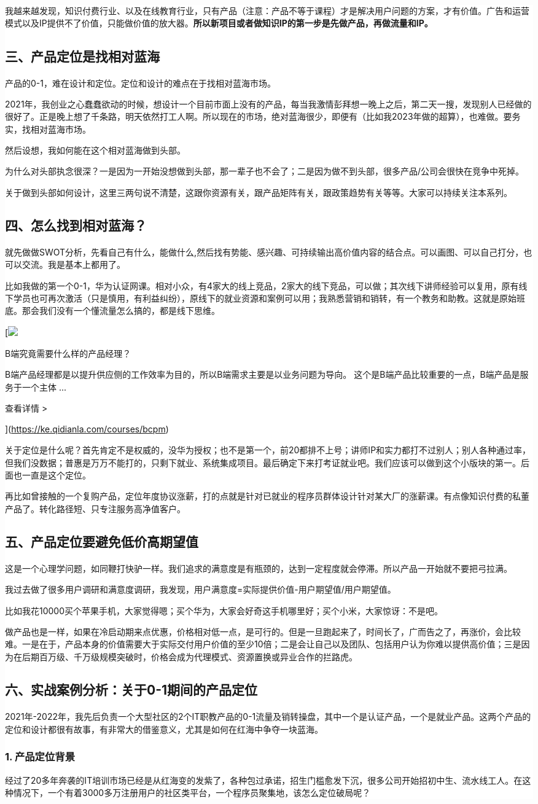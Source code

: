 我越来越发现，知识付费行业、以及在线教育行业，只有产品（注意：产品不等于课程）才是解决用户问题的方案，才有价值。广告和运营模式以及IP提供不了价值，只能做价值的放大器。**所以新项目或者做知识IP的第一步是先做产品，再做流量和IP。**

## 三、产品定位是找相对蓝海

产品的0-1，难在设计和定位。定位和设计的难点在于找相对蓝海市场。

2021年，我创业之心蠢蠢欲动的时候，想设计一个目前市面上没有的产品，每当我激情彭拜想一晚上之后，第二天一搜，发现别人已经做的很好了。正是晚上想了千条路，明天依然打工人啊。所以现在的市场，绝对蓝海很少，即便有（比如我2023年做的超算），也难做。要务实，找相对蓝海市场。

然后设想，我如何能在这个相对蓝海做到头部。

为什么对头部执念很深？一是因为一开始没想做到头部，那一辈子也不会了；二是因为做不到头部，很多产品/公司会很快在竞争中死掉。

关于做到头部如何设计，这里三两句说不清楚，这跟你资源有关，跟产品矩阵有关，跟政策趋势有关等等。大家可以持续关注本系列。

## 四、怎么找到相对蓝海？

就先做做SWOT分析，先看自己有什么，能做什么,然后找有势能、感兴趣、可持续输出高价值内容的结合点。可以画图、可以自己打分，也可以交流。我是基本上都用了。

比如我做的第一个0-1，华为认证网课。相对小众，有4家大的线上竞品，2家大的线下竞品，可以做；其次线下讲师经验可以复用，原有线下学员也可再次激活（只是慎用，有利益纠纷），原线下的就业资源和案例可以用；我熟悉营销和销转，有一个教务和助教。这就是原始班底。那会我们没有一个懂流量怎么搞的，都是线下思维。

[![](https://image.woshipm.com/2023/08/02/f7cafd68-30e3-11ee-9da3-00163e0b5ff3.png)

B端究竟需要什么样的产品经理？

B端产品经理都是以提升供应侧的工作效率为目的，所以B端需求主要是以业务问题为导向。 这个是B端产品比较重要的一点，B端产品是服务于一个主体 ...

查看详情 >

](https://ke.qidianla.com/courses/bcpm)

关于定位是什么呢？首先肯定不是权威的，没华为授权；也不是第一个，前20都排不上号；讲师IP和实力都打不过别人；别人各种通过率，但我们没数据；普惠是万万不能打的，只剩下就业、系统集成项目。最后确定下来打考证就业吧。我们应该可以做到这个小版块的第一。后面也一直是这个定位。

再比如曾接触的一个复购产品，定位年度协议涨薪，打的点就是针对已就业的程序员群体设计针对某大厂的涨薪课。有点像知识付费的私董产品了。转化路径短、只专注服务高净值客户。

## 五、产品定位要避免低价高期望值

这是一个心理学问题，如同鞭打快驴一样。我们追求的满意度是有瓶颈的，达到一定程度就会停滞。所以产品一开始就不要把弓拉满。

我过去做了很多用户调研和满意度调研，我发现，用户满意度=实际提供价值-用户期望值/用户期望值。

比如我花10000买个苹果手机，大家觉得嗯；买个华为，大家会好奇这手机哪里好；买个小米，大家惊讶：不是吧。

做产品也是一样，如果在冷启动期来点优惠，价格相对低一点，是可行的。但是一旦跑起来了，时间长了，广而告之了，再涨价，会比较难。一是在于，产品本身的价值需要大于实际交付用户价值的至少10倍；二是会让自己以及团队、包括用户认为你难以提供高价值；三是因为在后期百万级、千万级规模突破时，价格会成为代理模式、资源置换或异业合作的拦路虎。

## 六、实战案例分析：关于0-1期间的产品定位

2021年-2022年，我先后负责一个大型社区的2个IT职教产品的0-1流量及销转操盘，其中一个是认证产品，一个是就业产品。这两个产品的定位和设计都很有故事，有非常大的借鉴意义，尤其是如何在红海中争夺一块蓝海。

### 1\. 产品定位背景

经过了20多年奔袭的IT培训市场已经是从红海变的发紫了，各种包过承诺，招生门槛愈发下沉，很多公司开始招初中生、流水线工人。在这种情况下，一个有着3000多万注册用户的社区类平台，一个程序员聚集地，该怎么定位破局呢？
